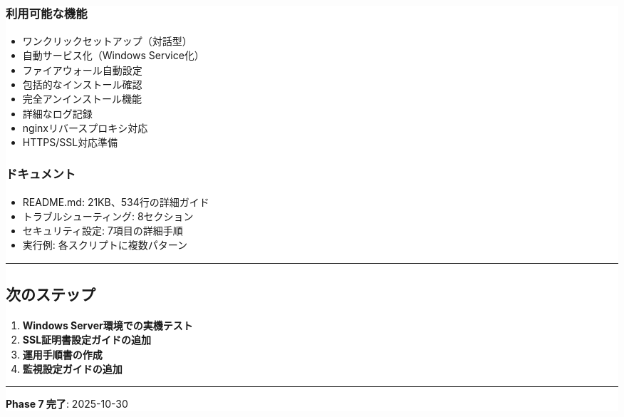 ### 利用可能な機能

- ワンクリックセットアップ（対話型）
- 自動サービス化（Windows Service化）
- ファイアウォール自動設定
- 包括的なインストール確認
- 完全アンインストール機能
- 詳細なログ記録
- nginxリバースプロキシ対応
- HTTPS/SSL対応準備

### ドキュメント

- README.md: 21KB、534行の詳細ガイド
- トラブルシューティング: 8セクション
- セキュリティ設定: 7項目の詳細手順
- 実行例: 各スクリプトに複数パターン

---

## 次のステップ

1. **Windows Server環境での実機テスト**
2. **SSL証明書設定ガイドの追加**
3. **運用手順書の作成**
4. **監視設定ガイドの追加**

---

**Phase 7 完了**: 2025-10-30
